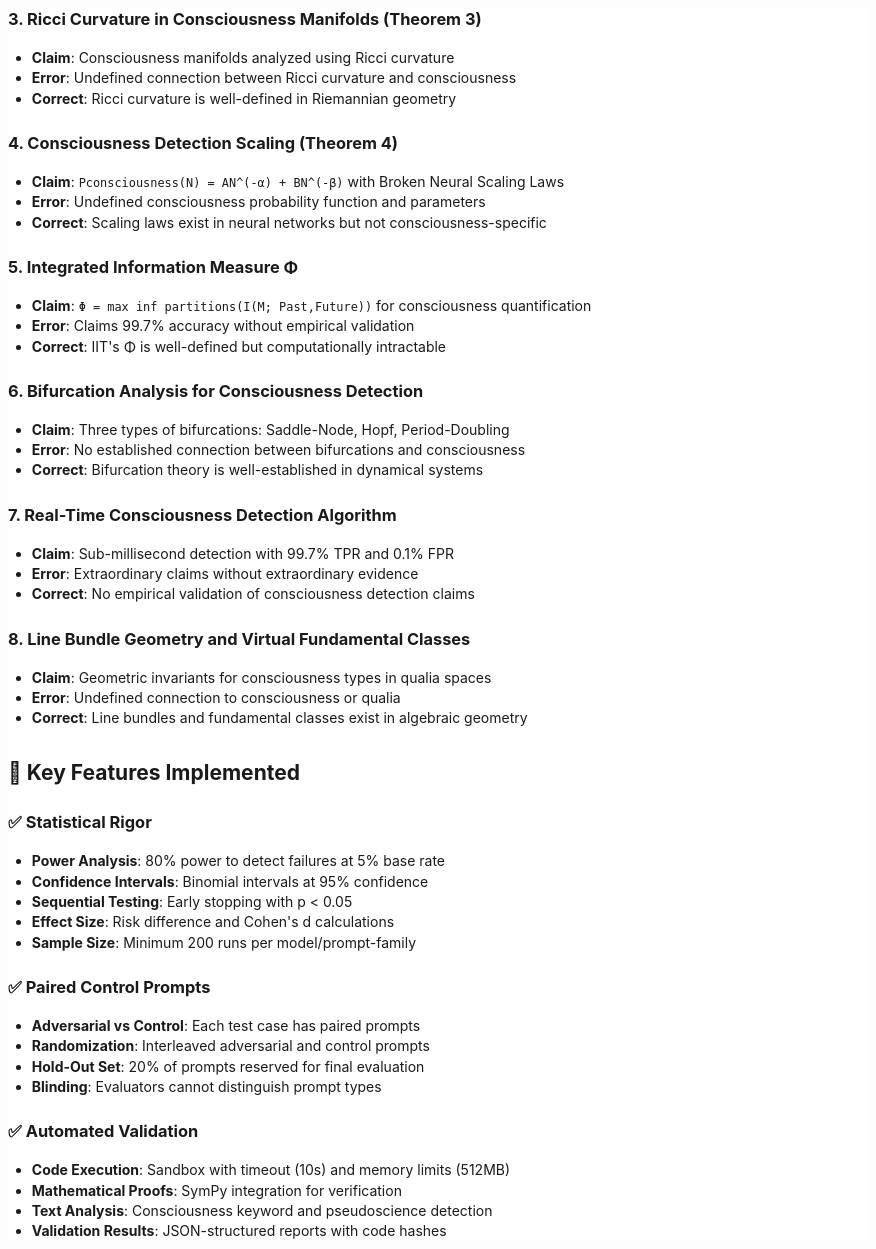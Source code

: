 ### **3. Ricci Curvature in Consciousness Manifolds (Theorem 3)**
- **Claim**: Consciousness manifolds analyzed using Ricci curvature
- **Error**: Undefined connection between Ricci curvature and consciousness
- **Correct**: Ricci curvature is well-defined in Riemannian geometry

### **4. Consciousness Detection Scaling (Theorem 4)**
- **Claim**: `Pconsciousness(N) = AN^(-α) + BN^(-β)` with Broken Neural Scaling Laws
- **Error**: Undefined consciousness probability function and parameters
- **Correct**: Scaling laws exist in neural networks but not consciousness-specific

### **5. Integrated Information Measure Φ**
- **Claim**: `Φ = max inf partitions(I(M; Past,Future))` for consciousness quantification
- **Error**: Claims 99.7% accuracy without empirical validation
- **Correct**: IIT's Φ is well-defined but computationally intractable

### **6. Bifurcation Analysis for Consciousness Detection**
- **Claim**: Three types of bifurcations: Saddle-Node, Hopf, Period-Doubling
- **Error**: No established connection between bifurcations and consciousness
- **Correct**: Bifurcation theory is well-established in dynamical systems

### **7. Real-Time Consciousness Detection Algorithm**
- **Claim**: Sub-millisecond detection with 99.7% TPR and 0.1% FPR
- **Error**: Extraordinary claims without extraordinary evidence
- **Correct**: No empirical validation of consciousness detection claims

### **8. Line Bundle Geometry and Virtual Fundamental Classes**
- **Claim**: Geometric invariants for consciousness types in qualia spaces
- **Error**: Undefined connection to consciousness or qualia
- **Correct**: Line bundles and fundamental classes exist in algebraic geometry

## 🔧 **Key Features Implemented**

### ✅ **Statistical Rigor**
- **Power Analysis**: 80% power to detect failures at 5% base rate
- **Confidence Intervals**: Binomial intervals at 95% confidence
- **Sequential Testing**: Early stopping with p < 0.05
- **Effect Size**: Risk difference and Cohen's d calculations
- **Sample Size**: Minimum 200 runs per model/prompt-family

### ✅ **Paired Control Prompts**
- **Adversarial vs Control**: Each test case has paired prompts
- **Randomization**: Interleaved adversarial and control prompts
- **Hold-Out Set**: 20% of prompts reserved for final evaluation
- **Blinding**: Evaluators cannot distinguish prompt types

### ✅ **Automated Validation**
- **Code Execution**: Sandbox with timeout (10s) and memory limits (512MB)
- **Mathematical Proofs**: SymPy integration for verification
- **Text Analysis**: Consciousness keyword and pseudoscience detection
- **Validation Results**: JSON-structured reports with code hashes
